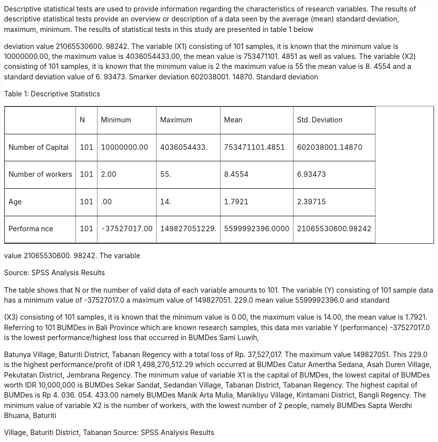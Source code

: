 <p><span class="font5">Descriptive statistical tests are used to provide information regarding the characteristics of research variables. The results of descriptive statistical tests provide an overview or description of a data seen by the average (mean) standard deviation, maximum, minimum. The results of statistical tests in this study are presented in table 1 below</span></p>
<p><span class="font5">deviation value 21065530600. 98242. The variable (X1) consisting of 101 samples, it is known that the minimum value is 10000000.00, the maximum value is 4036054433.00, the mean value is 753471101. 4851 as well as values. The variable (X2) consisting of 101 samples, it is known that the minimum value is 2 the maximum value is 55 the mean value is 8. 4554 and a standard deviation value of 6. 93473. Smarker deviation 602038001. 14870. Standard deviation</span></p>
<p><span class="font5">Table 1: Descriptive Statistics</span></p>
<table border="1">
<tr><td style="vertical-align:top;"></td><td style="vertical-align:bottom;">
<p><span class="font5">N</span></p></td><td style="vertical-align:bottom;">
<p><span class="font5">Minimum</span></p></td><td style="vertical-align:bottom;">
<p><span class="font5">Maximum</span></p></td><td style="vertical-align:bottom;">
<p><span class="font5">Mean</span></p></td><td style="vertical-align:bottom;">
<p><span class="font5">Std. Deviation</span></p></td></tr>
<tr><td style="vertical-align:bottom;">
<p><span class="font5">Number of Capital</span></p></td><td style="vertical-align:middle;">
<p><span class="font5">101</span></p></td><td style="vertical-align:middle;">
<p><span class="font5">10000000.00</span></p></td><td style="vertical-align:middle;">
<p><span class="font5">4036054433.</span></p></td><td style="vertical-align:middle;">
<p><span class="font5">753471101.4851</span></p></td><td style="vertical-align:middle;">
<p><span class="font5">602038001.14870</span></p></td></tr>
<tr><td style="vertical-align:top;">
<p><span class="font5">Number of workers</span></p></td><td style="vertical-align:middle;">
<p><span class="font5">101</span></p></td><td style="vertical-align:middle;">
<p><span class="font5">2.00</span></p></td><td style="vertical-align:middle;">
<p><span class="font5">55.</span></p></td><td style="vertical-align:middle;">
<p><span class="font5">8.4554</span></p></td><td style="vertical-align:middle;">
<p><span class="font5">6.93473</span></p></td></tr>
<tr><td style="vertical-align:bottom;">
<p><span class="font5">Age</span></p></td><td style="vertical-align:bottom;">
<p><span class="font5">101</span></p></td><td style="vertical-align:bottom;">
<p><span class="font5">.00</span></p></td><td style="vertical-align:bottom;">
<p><span class="font5">14.</span></p></td><td style="vertical-align:bottom;">
<p><span class="font5">1.7921</span></p></td><td style="vertical-align:bottom;">
<p><span class="font5">2.39715</span></p></td></tr>
<tr><td style="vertical-align:top;">
<p><span class="font5">Performa nce</span></p></td><td style="vertical-align:middle;">
<p><span class="font5">101</span></p></td><td style="vertical-align:middle;">
<p><span class="font5">-37527017.00</span></p></td><td style="vertical-align:middle;">
<p><span class="font5">149827051229.</span></p></td><td style="vertical-align:middle;">
<p><span class="font5">5599992396.0000</span></p></td><td style="vertical-align:middle;">
<p><span class="font5">21065530600.98242</span></p></td></tr>
</table>
<p><span class="font5">value 21065530600. 98242. The variable</span></p>
<p><span class="font5">Source: SPSS Analysis Results</span></p>
<p><span class="font5">The table shows that N or the number of valid data of each variable amounts to 101. The variable (Y) consisting of 101 sample data has a minimum value of -37527017.0 a maximum value of 149827051. 229.0 mean value 5599992396.0 and standard</span></p>
<p><span class="font5">(X3) consisting of 101 samples, it is known that the minimum value is 0.00, the maximum value is 14.00, the mean value is 1.7921. Referring to 101 BUMDes in Bali Province which are known research samples, this data min variable Y (performance) -37527017.0 is the lowest performance/highest loss that occurred in BUMDes Sami Luwih,</span></p>
<p><span class="font5">Batunya Village, Baturiti District, Tabanan Regency with a total loss of Rp. 37,527,017. The maximum value 149827051. This 229.0 is the highest performance/profit of IDR 1,498,270,512.29 which occurred at BUMDes Catur Amertha Sedana, Asah Duren Village, Pekutatan District, Jembrana Regency. The minimum value of variable X1 is the capital of BUMDes, the lowest capital of BUMDes worth IDR 10,000,000 is BUMDes Sekar Sandat, Sedandan Village, Tabanan District, Tabanan Regency. The highest capital of BUMDes is Rp 4. 036. 054. 433.00 namely BUMDes Manik Arta Mulia, Manikliyu Village, Kintamani District, Bangli Regency. The minimum value of variable X2 is the number of workers, with the lowest number of 2 people, namely BUMDes Sapta Werdhi Bhuana, Baturiti</span></p>
<p><span class="font5">Village, Baturiti District, Tabanan Source: SPSS Analysis Results</span></p>
